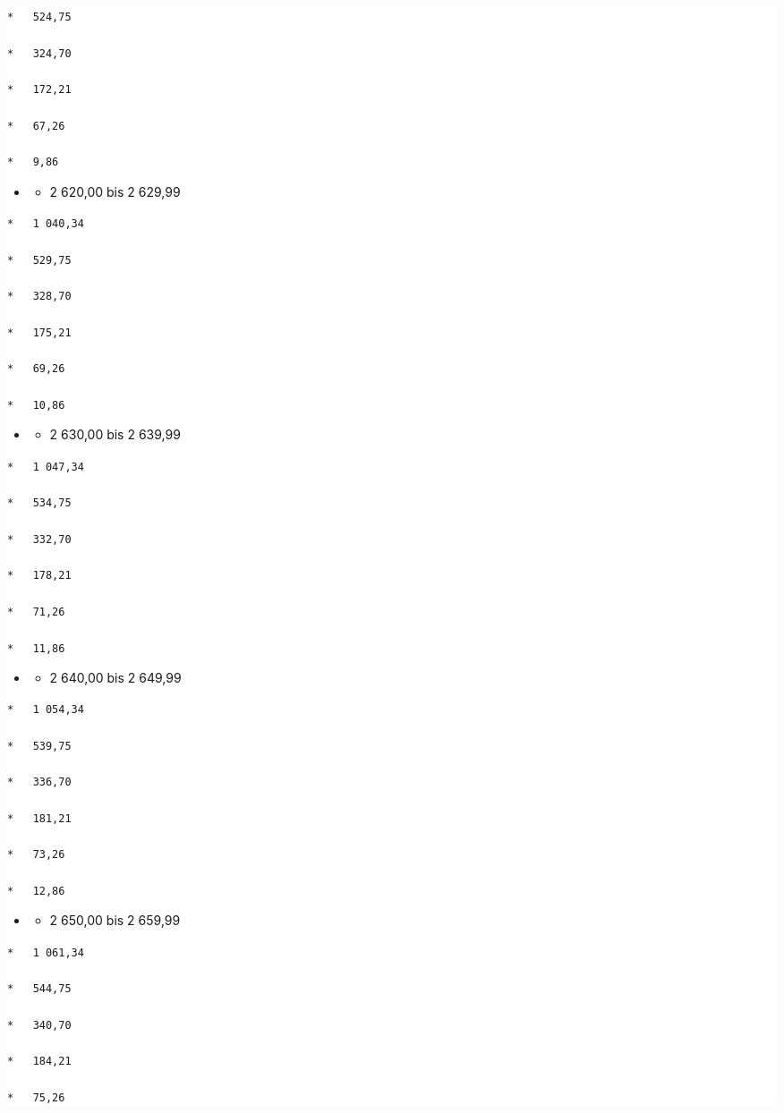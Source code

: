     *   524,75

    *   324,70

    *   172,21

    *   67,26

    *   9,86


*    *   2 620,00 bis 2 629,99

    *   1 040,34

    *   529,75

    *   328,70

    *   175,21

    *   69,26

    *   10,86


*    *   2 630,00 bis 2 639,99

    *   1 047,34

    *   534,75

    *   332,70

    *   178,21

    *   71,26

    *   11,86


*    *   2 640,00 bis 2 649,99

    *   1 054,34

    *   539,75

    *   336,70

    *   181,21

    *   73,26

    *   12,86


*    *   2 650,00 bis 2 659,99

    *   1 061,34

    *   544,75

    *   340,70

    *   184,21

    *   75,26
